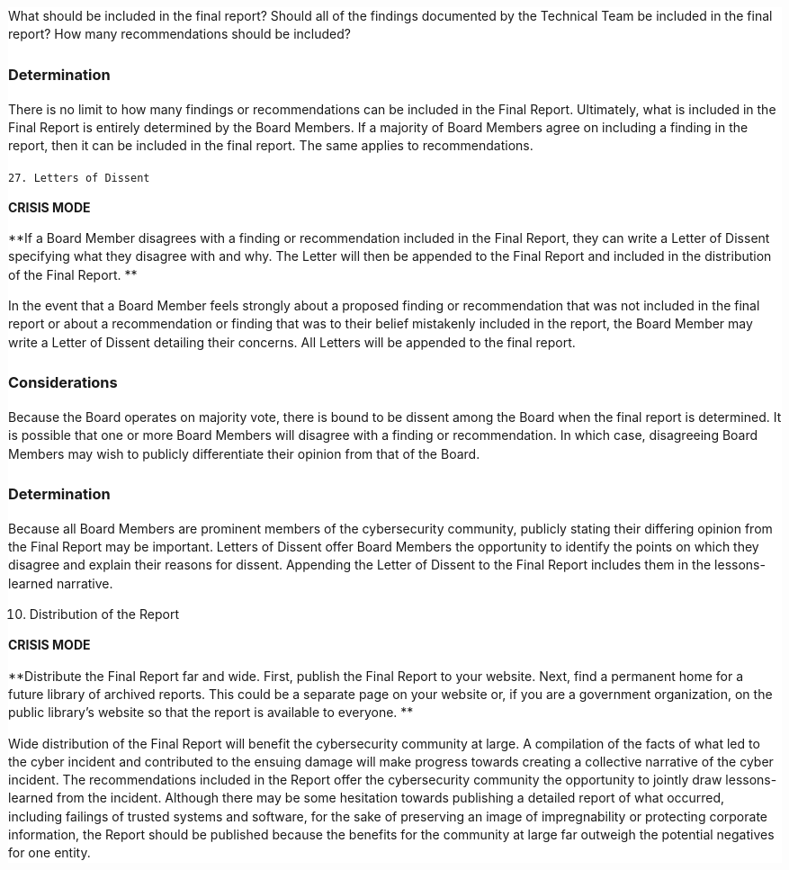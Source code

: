 What should be included in the final report? Should all of the findings documented by the Technical Team be included in the final report? How many recommendations should be included?


### Determination

There is no limit to how many findings or recommendations can be included in the Final Report. Ultimately, what is included in the Final Report is entirely determined by the Board Members. If a majority of Board Members agree on including a finding in the report, then it can be included in the final report. The same applies to recommendations.



    27. Letters of Dissent

**CRISIS MODE**

**If a Board Member disagrees with a finding or recommendation included in the Final Report, they can write a Letter of Dissent specifying what they disagree with and why. The Letter will then be appended to the Final Report and included in the distribution of the Final Report. **

In the event that a Board Member feels strongly about a proposed finding or recommendation that was not included in the final report or about a recommendation or finding that was to their belief mistakenly included in the report, the Board Member may write a Letter of Dissent detailing their concerns. All Letters will be appended to the final report.


### Considerations

Because the Board operates on majority vote, there is bound to be dissent among the Board when the final report is determined. It is possible that one or more Board Members will disagree with a finding or recommendation. In which case, disagreeing Board Members may wish to publicly differentiate their opinion from that of the Board. 


### Determination

Because all Board Members are prominent members of the cybersecurity community, publicly stating their differing opinion from the Final Report may be important. Letters of Dissent offer Board Members the opportunity to identify the points on which they disagree and explain their reasons for dissent. Appending the Letter of Dissent to the Final Report includes them in the lessons-learned narrative. 



10. Distribution of the Report

**CRISIS MODE**

**Distribute the Final Report far and wide. First, publish the Final Report to your website. Next, find a permanent home for a future library of archived reports. This could be a separate page on your website or, if you are a government organization, on the public library’s website so that the report is available to everyone. **

Wide distribution of the Final Report will benefit the cybersecurity community at large. A compilation of the facts of what led to the cyber incident and contributed to the ensuing damage will make progress towards creating a collective narrative of the cyber incident. The recommendations included in the Report offer the cybersecurity community the opportunity to jointly draw lessons-learned from the incident. Although there may be some hesitation towards publishing a detailed report of what occurred, including failings of trusted systems and software, for the sake of preserving an image of impregnability or protecting corporate information, the Report should be published because the benefits for the community at large far outweigh the potential negatives for one entity. 
